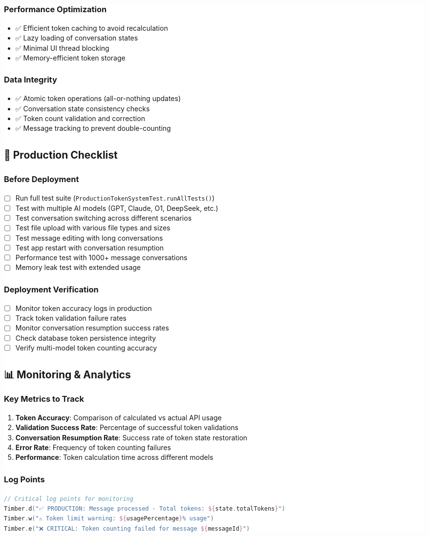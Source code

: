 ### Performance Optimization

- ✅ Efficient token caching to avoid recalculation
- ✅ Lazy loading of conversation states
- ✅ Minimal UI thread blocking
- ✅ Memory-efficient token storage

### Data Integrity

- ✅ Atomic token operations (all-or-nothing updates)
- ✅ Conversation state consistency checks
- ✅ Token count validation and correction
- ✅ Message tracking to prevent double-counting

## 🎯 Production Checklist

### Before Deployment

- [ ] Run full test suite (`ProductionTokenSystemTest.runAllTests()`)
- [ ] Test with multiple AI models (GPT, Claude, O1, DeepSeek, etc.)
- [ ] Test conversation switching across different scenarios
- [ ] Test file upload with various file types and sizes
- [ ] Test message editing with long conversations
- [ ] Test app restart with conversation resumption
- [ ] Performance test with 1000+ message conversations
- [ ] Memory leak test with extended usage

### Deployment Verification

- [ ] Monitor token accuracy logs in production
- [ ] Track token validation failure rates
- [ ] Monitor conversation resumption success rates
- [ ] Check database token persistence integrity
- [ ] Verify multi-model token counting accuracy

## 📊 Monitoring & Analytics

### Key Metrics to Track

1. **Token Accuracy**: Comparison of calculated vs actual API usage
2. **Validation Success Rate**: Percentage of successful token validations
3. **Conversation Resumption Rate**: Success rate of token state restoration
4. **Error Rate**: Frequency of token counting failures
5. **Performance**: Token calculation time across different models

### Log Points

```kotlin
// Critical log points for monitoring
Timber.d("✅ PRODUCTION: Message processed - Total tokens: ${state.totalTokens}")
Timber.w("⚠️ Token limit warning: ${usagePercentage}% usage")  
Timber.e("❌ CRITICAL: Token counting failed for message ${messageId}")
```
